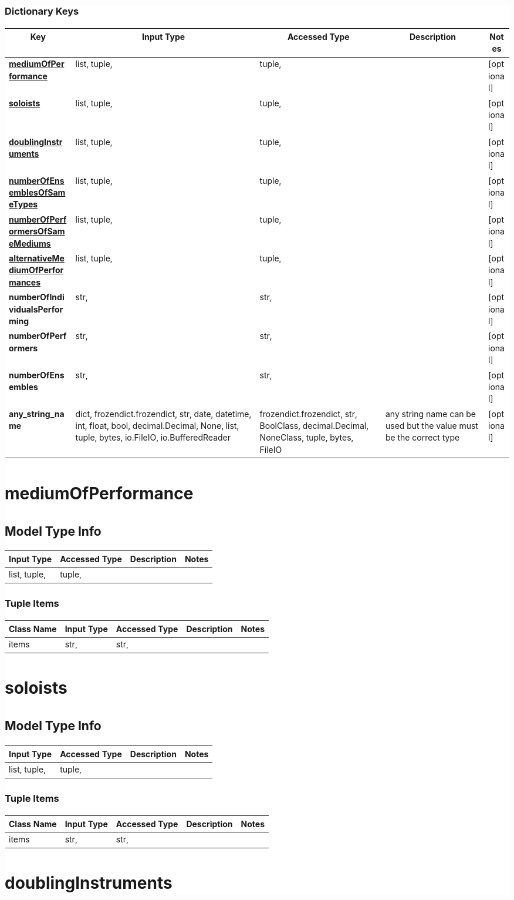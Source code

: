 ### Dictionary Keys
Key | Input Type | Accessed Type | Description | Notes
------------ | ------------- | ------------- | ------------- | -------------
**[mediumOfPerformance](#mediumOfPerformance)** | list, tuple,  | tuple,  |  | [optional] 
**[soloists](#soloists)** | list, tuple,  | tuple,  |  | [optional] 
**[doublingInstruments](#doublingInstruments)** | list, tuple,  | tuple,  |  | [optional] 
**[numberOfEnsemblesOfSameTypes](#numberOfEnsemblesOfSameTypes)** | list, tuple,  | tuple,  |  | [optional] 
**[numberOfPerformersOfSameMediums](#numberOfPerformersOfSameMediums)** | list, tuple,  | tuple,  |  | [optional] 
**[alternativeMediumOfPerformances](#alternativeMediumOfPerformances)** | list, tuple,  | tuple,  |  | [optional] 
**numberOfIndividualsPerforming** | str,  | str,  |  | [optional] 
**numberOfPerformers** | str,  | str,  |  | [optional] 
**numberOfEnsembles** | str,  | str,  |  | [optional] 
**any_string_name** | dict, frozendict.frozendict, str, date, datetime, int, float, bool, decimal.Decimal, None, list, tuple, bytes, io.FileIO, io.BufferedReader | frozendict.frozendict, str, BoolClass, decimal.Decimal, NoneClass, tuple, bytes, FileIO | any string name can be used but the value must be the correct type | [optional]

# mediumOfPerformance

## Model Type Info
Input Type | Accessed Type | Description | Notes
------------ | ------------- | ------------- | -------------
list, tuple,  | tuple,  |  | 

### Tuple Items
Class Name | Input Type | Accessed Type | Description | Notes
------------- | ------------- | ------------- | ------------- | -------------
items | str,  | str,  |  | 

# soloists

## Model Type Info
Input Type | Accessed Type | Description | Notes
------------ | ------------- | ------------- | -------------
list, tuple,  | tuple,  |  | 

### Tuple Items
Class Name | Input Type | Accessed Type | Description | Notes
------------- | ------------- | ------------- | ------------- | -------------
items | str,  | str,  |  | 

# doublingInstruments

